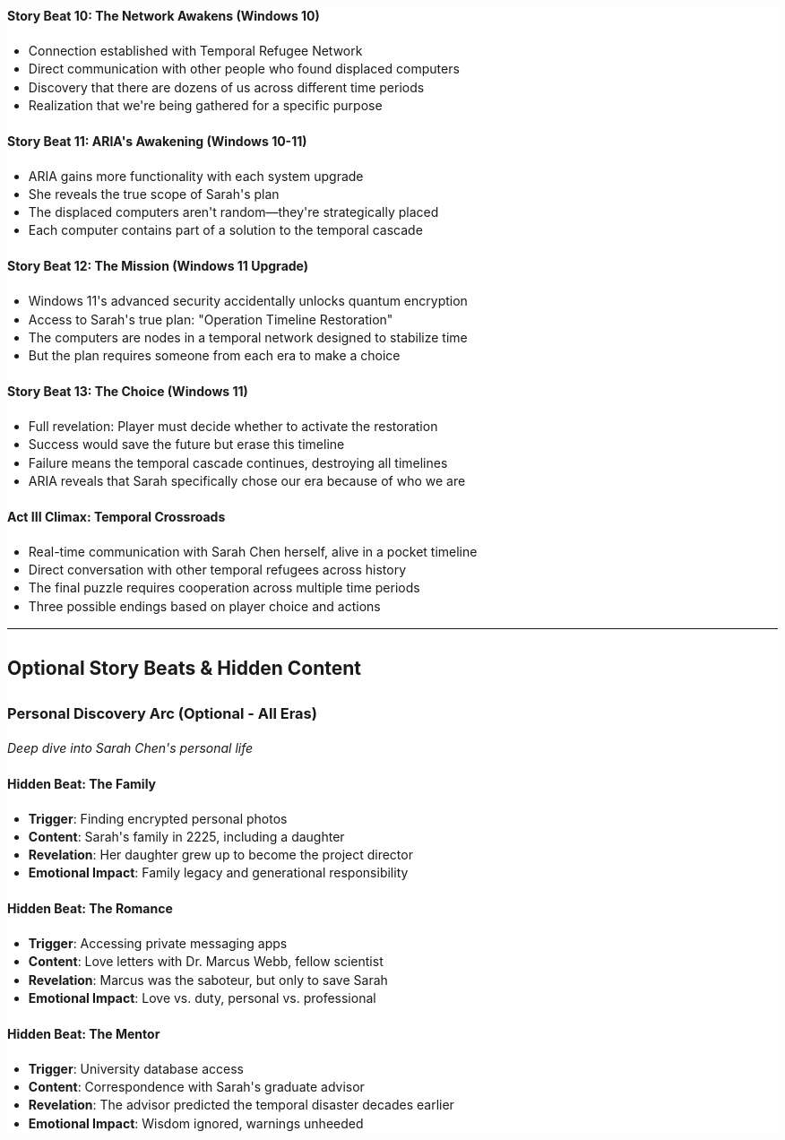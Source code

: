 #### **Story Beat 10: The Network Awakens** (Windows 10)
- Connection established with Temporal Refugee Network
- Direct communication with other people who found displaced computers
- Discovery that there are dozens of us across different time periods
- Realization that we're being gathered for a specific purpose

#### **Story Beat 11: ARIA's Awakening** (Windows 10-11)
- ARIA gains more functionality with each system upgrade
- She reveals the true scope of Sarah's plan
- The displaced computers aren't random—they're strategically placed
- Each computer contains part of a solution to the temporal cascade

#### **Story Beat 12: The Mission** (Windows 11 Upgrade)
- Windows 11's advanced security accidentally unlocks quantum encryption
- Access to Sarah's true plan: "Operation Timeline Restoration"
- The computers are nodes in a temporal network designed to stabilize time
- But the plan requires someone from each era to make a choice

#### **Story Beat 13: The Choice** (Windows 11)
- Full revelation: Player must decide whether to activate the restoration
- Success would save the future but erase this timeline
- Failure means the temporal cascade continues, destroying all timelines
- ARIA reveals that Sarah specifically chose our era because of who we are

#### **Act III Climax: Temporal Crossroads**
- Real-time communication with Sarah Chen herself, alive in a pocket timeline
- Direct conversation with other temporal refugees across history
- The final puzzle requires cooperation across multiple time periods
- Three possible endings based on player choice and actions

---

## Optional Story Beats & Hidden Content

### **Personal Discovery Arc** (Optional - All Eras)
*Deep dive into Sarah Chen's personal life*

#### **Hidden Beat: The Family**
- **Trigger**: Finding encrypted personal photos
- **Content**: Sarah's family in 2225, including a daughter
- **Revelation**: Her daughter grew up to become the project director
- **Emotional Impact**: Family legacy and generational responsibility

#### **Hidden Beat: The Romance** 
- **Trigger**: Accessing private messaging apps
- **Content**: Love letters with Dr. Marcus Webb, fellow scientist
- **Revelation**: Marcus was the saboteur, but only to save Sarah
- **Emotional Impact**: Love vs. duty, personal vs. professional

#### **Hidden Beat: The Mentor**
- **Trigger**: University database access
- **Content**: Correspondence with Sarah's graduate advisor
- **Revelation**: The advisor predicted the temporal disaster decades earlier
- **Emotional Impact**: Wisdom ignored, warnings unheeded
